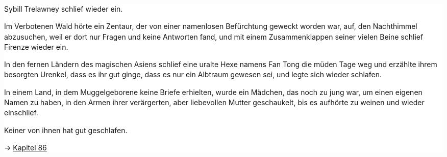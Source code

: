 Sybill Trelawney schlief wieder ein.

Im Verbotenen Wald hörte ein Zentaur, der von einer namenlosen Befürchtung geweckt worden war, auf, den Nachthimmel abzusuchen, weil er dort nur Fragen und keine Antworten fand, und mit einem Zusammenklappen seiner vielen Beine schlief Firenze wieder ein.

In den fernen Ländern des magischen Asiens schlief eine uralte Hexe namens Fan Tong die müden Tage weg und erzählte ihrem besorgten Urenkel, dass es ihr gut ginge, dass es nur ein Albtraum gewesen sei, und legte sich wieder schlafen.

In einem Land, in dem Muggelgeborene keine Briefe erhielten, wurde ein Mädchen, das noch zu jung war, um einen eigenen Namen zu haben, in den Armen ihrer verärgerten, aber liebevollen Mutter geschaukelt, bis es aufhörte zu weinen und wieder einschlief.

Keiner von ihnen hat gut geschlafen.

→ [Kapitel 86](Kapitel-86.md)
